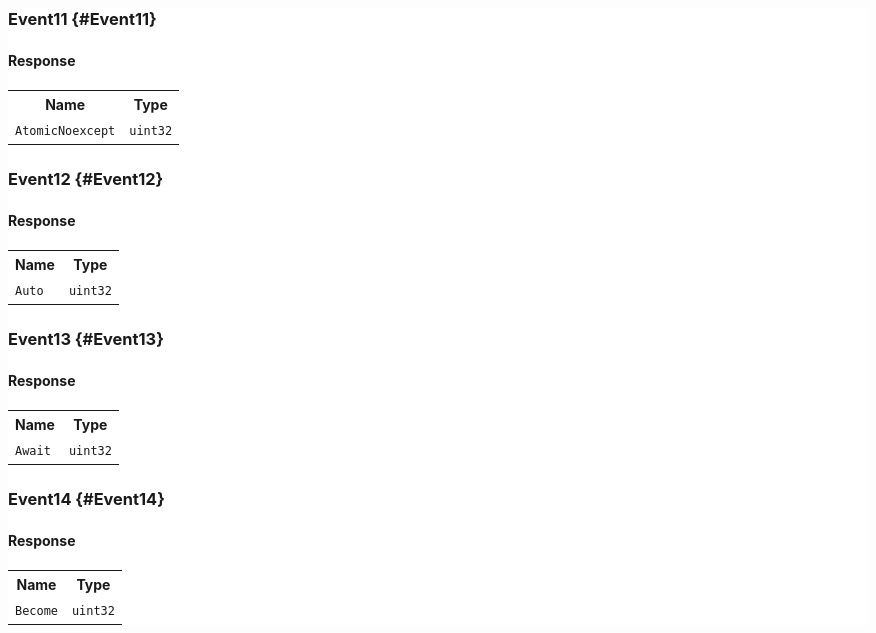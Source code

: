 ### Event11 {#Event11}




#### Response
<table>
    <tr><th>Name</th><th>Type</th></tr>
    <tr>
            <td><code>AtomicNoexcept</code></td>
            <td>
                <code>uint32</code>
            </td>
        </tr></table>

### Event12 {#Event12}




#### Response
<table>
    <tr><th>Name</th><th>Type</th></tr>
    <tr>
            <td><code>Auto</code></td>
            <td>
                <code>uint32</code>
            </td>
        </tr></table>

### Event13 {#Event13}




#### Response
<table>
    <tr><th>Name</th><th>Type</th></tr>
    <tr>
            <td><code>Await</code></td>
            <td>
                <code>uint32</code>
            </td>
        </tr></table>

### Event14 {#Event14}




#### Response
<table>
    <tr><th>Name</th><th>Type</th></tr>
    <tr>
            <td><code>Become</code></td>
            <td>
                <code>uint32</code>
            </td>
        </tr></table>
